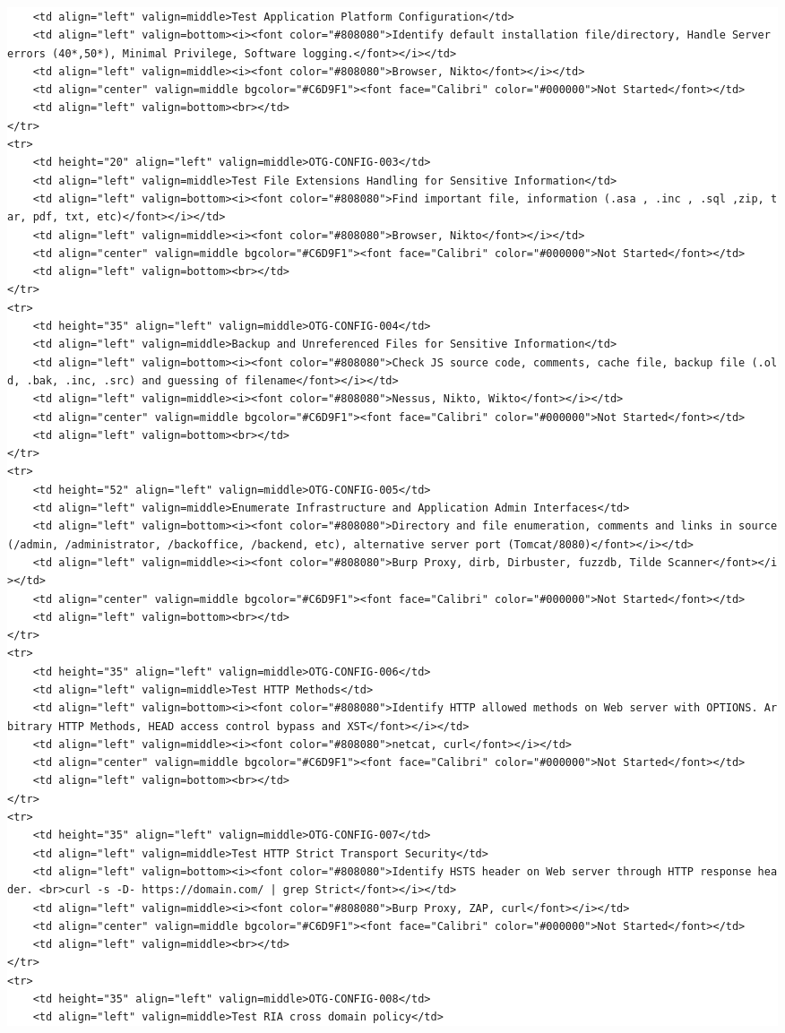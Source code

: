 		<td align="left" valign=middle>Test Application Platform Configuration</td>
		<td align="left" valign=bottom><i><font color="#808080">Identify default installation file/directory, Handle Server errors (40*,50*), Minimal Privilege, Software logging.</font></i></td>
		<td align="left" valign=middle><i><font color="#808080">Browser, Nikto</font></i></td>
		<td align="center" valign=middle bgcolor="#C6D9F1"><font face="Calibri" color="#000000">Not Started</font></td>
		<td align="left" valign=bottom><br></td>
	</tr>
	<tr>
		<td height="20" align="left" valign=middle>OTG-CONFIG-003</td>
		<td align="left" valign=middle>Test File Extensions Handling for Sensitive Information</td>
		<td align="left" valign=bottom><i><font color="#808080">Find important file, information (.asa , .inc , .sql ,zip, tar, pdf, txt, etc)</font></i></td>
		<td align="left" valign=middle><i><font color="#808080">Browser, Nikto</font></i></td>
		<td align="center" valign=middle bgcolor="#C6D9F1"><font face="Calibri" color="#000000">Not Started</font></td>
		<td align="left" valign=bottom><br></td>
	</tr>
	<tr>
		<td height="35" align="left" valign=middle>OTG-CONFIG-004</td>
		<td align="left" valign=middle>Backup and Unreferenced Files for Sensitive Information</td>
		<td align="left" valign=bottom><i><font color="#808080">Check JS source code, comments, cache file, backup file (.old, .bak, .inc, .src) and guessing of filename</font></i></td>
		<td align="left" valign=middle><i><font color="#808080">Nessus, Nikto, Wikto</font></i></td>
		<td align="center" valign=middle bgcolor="#C6D9F1"><font face="Calibri" color="#000000">Not Started</font></td>
		<td align="left" valign=bottom><br></td>
	</tr>
	<tr>
		<td height="52" align="left" valign=middle>OTG-CONFIG-005</td>
		<td align="left" valign=middle>Enumerate Infrastructure and Application Admin Interfaces</td>
		<td align="left" valign=bottom><i><font color="#808080">Directory and file enumeration, comments and links in source (/admin, /administrator, /backoffice, /backend, etc), alternative server port (Tomcat/8080)</font></i></td>
		<td align="left" valign=middle><i><font color="#808080">Burp Proxy, dirb, Dirbuster, fuzzdb, Tilde Scanner</font></i></td>
		<td align="center" valign=middle bgcolor="#C6D9F1"><font face="Calibri" color="#000000">Not Started</font></td>
		<td align="left" valign=bottom><br></td>
	</tr>
	<tr>
		<td height="35" align="left" valign=middle>OTG-CONFIG-006</td>
		<td align="left" valign=middle>Test HTTP Methods</td>
		<td align="left" valign=bottom><i><font color="#808080">Identify HTTP allowed methods on Web server with OPTIONS. Arbitrary HTTP Methods, HEAD access control bypass and XST</font></i></td>
		<td align="left" valign=middle><i><font color="#808080">netcat, curl</font></i></td>
		<td align="center" valign=middle bgcolor="#C6D9F1"><font face="Calibri" color="#000000">Not Started</font></td>
		<td align="left" valign=bottom><br></td>
	</tr>
	<tr>
		<td height="35" align="left" valign=middle>OTG-CONFIG-007</td>
		<td align="left" valign=middle>Test HTTP Strict Transport Security</td>
		<td align="left" valign=bottom><i><font color="#808080">Identify HSTS header on Web server through HTTP response header. <br>curl -s -D- https://domain.com/ | grep Strict</font></i></td>
		<td align="left" valign=middle><i><font color="#808080">Burp Proxy, ZAP, curl</font></i></td>
		<td align="center" valign=middle bgcolor="#C6D9F1"><font face="Calibri" color="#000000">Not Started</font></td>
		<td align="left" valign=middle><br></td>
	</tr>
	<tr>
		<td height="35" align="left" valign=middle>OTG-CONFIG-008</td>
		<td align="left" valign=middle>Test RIA cross domain policy</td>